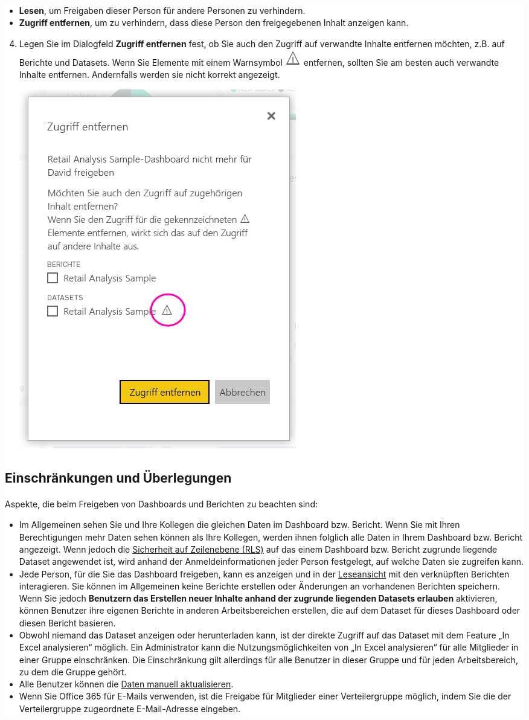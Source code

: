    * **Lesen**, um Freigaben dieser Person für andere Personen zu verhindern.
   * **Zugriff entfernen**, um zu verhindern, dass diese Person den freigegebenen Inhalt anzeigen kann.

4. Legen Sie im Dialogfeld **Zugriff entfernen** fest, ob Sie auch den Zugriff auf verwandte Inhalte entfernen möchten, z.B. auf Berichte und Datasets. Wenn Sie Elemente mit einem Warnsymbol ![Power BI-Warnsymbol](media/service-share-dashboards/power-bi-warning-icon.png) entfernen, sollten Sie am besten auch verwandte Inhalte entfernen. Andernfalls werden sie nicht korrekt angezeigt.

    ![Power BI-Warnung im Dialogfeld für die Freigabe](media/service-share-dashboards/power-bi-sharing-warning-dialog.png)

## <a name="limitations-and-considerations"></a>Einschränkungen und Überlegungen
Aspekte, die beim Freigeben von Dashboards und Berichten zu beachten sind:

* Im Allgemeinen sehen Sie und Ihre Kollegen die gleichen Daten im Dashboard bzw. Bericht. Wenn Sie mit Ihren Berechtigungen mehr Daten sehen können als Ihre Kollegen, werden ihnen folglich alle Daten in Ihrem Dashboard bzw. Bericht angezeigt. Wenn jedoch die [Sicherheit auf Zeilenebene (RLS)](../admin/service-admin-rls.md) auf das einem Dashboard bzw. Bericht zugrunde liegende Dataset angewendet ist, wird anhand der Anmeldeinformationen jeder Person festgelegt, auf welche Daten sie zugreifen kann.
* Jede Person, für die Sie das Dashboard freigeben, kann es anzeigen und in der [Leseansicht](../consumer/end-user-reading-view.md#reading-view) mit den verknüpften Berichten interagieren. Sie können im Allgemeinen keine Berichte erstellen oder Änderungen an vorhandenen Berichten speichern. Wenn Sie jedoch **Benutzern das Erstellen neuer Inhalte anhand der zugrunde liegenden Datasets erlauben** aktivieren, können Benutzer ihre eigenen Berichte in anderen Arbeitsbereichen erstellen, die auf dem Dataset für dieses Dashboard oder diesen Bericht basieren.
* Obwohl niemand das Dataset anzeigen oder herunterladen kann, ist der direkte Zugriff auf das Dataset mit dem Feature „In Excel analysieren“ möglich. Ein Administrator kann die Nutzungsmöglichkeiten von „In Excel analysieren“ für alle Mitglieder in einer Gruppe einschränken. Die Einschränkung gilt allerdings für alle Benutzer in dieser Gruppe und für jeden Arbeitsbereich, zu dem die Gruppe gehört.
* Alle Benutzer können die [Daten manuell aktualisieren](../connect-data/refresh-data.md).
* Wenn Sie Office 365 für E-Mails verwenden, ist die Freigabe für Mitglieder einer Verteilergruppe möglich, indem Sie die der Verteilergruppe zugeordnete E-Mail-Adresse eingeben.